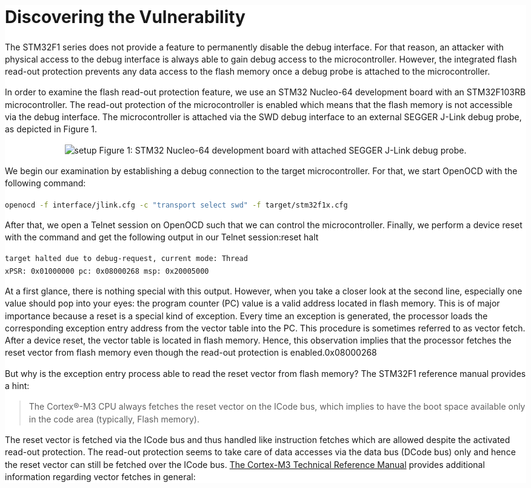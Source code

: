 # Discovering the Vulnerability
The STM32F1 series does not provide a feature to permanently disable the debug interface. For that reason, an attacker with physical access to the debug interface is always able to gain debug access to the microcontroller. However, the integrated flash read-out protection prevents any data access to the flash memory once a debug probe is attached to the microcontroller.

In order to examine the flash read-out protection feature, we use an STM32 Nucleo-64 development board with an STM32F103RB microcontroller. The read-out protection of the microcontroller is enabled which means that the flash memory is not accessible via the debug interface. The microcontroller is attached via the SWD debug interface to an external SEGGER J-Link debug probe, as depicted in Figure 1.

<center>

![setup](setup.jpg)
 Figure 1: STM32 Nucleo-64 development board with attached SEGGER J-Link debug probe.
</center>

We begin our examination by establishing a debug connection to the target microcontroller. For that, we start OpenOCD with the following command:
```sh
openocd -f interface/jlink.cfg -c "transport select swd" -f target/stm32f1x.cfg
```

After that, we open a Telnet session on OpenOCD such that we can control the microcontroller. Finally, we perform a device reset with the command and get the following output in our Telnet session:reset halt

```
target halted due to debug-request, current mode: Thread
xPSR: 0x01000000 pc: 0x08000268 msp: 0x20005000
```

At a first glance, there is nothing special with this output. However, when you take a closer look at the second line, especially one value should pop into your eyes: the program counter (PC) value is a valid address located in flash memory. This is of major importance because a reset is a special kind of exception. Every time an exception is generated, the processor loads the corresponding exception entry address from the vector table into the PC. This procedure is sometimes referred to as vector fetch. After a device reset, the vector table is located in flash memory. Hence, this observation implies that the processor fetches the reset vector from flash memory even though the read-out protection is enabled.0x08000268

But why is the exception entry process able to read the reset vector from flash memory? The STM32F1 reference manual provides a hint:

> The Cortex®-M3 CPU always fetches the reset vector on the ICode bus, which implies to have the boot space available only in the code area (typically, Flash memory).

The reset vector is fetched via the ICode bus and thus handled like instruction fetches which are allowed despite the activated read-out protection. The read-out protection seems to take care of data accesses via the data bus (DCode bus) only and hence the reset vector can still be fetched over the ICode bus. [The Cortex-M3 Technical Reference Manual](http://infocenter.arm.com/help/topic/com.arm.doc.ddi0337e/DDI0337E_cortex_m3_r1p1_trm.pdf) provides additional information regarding vector fetches in general:
